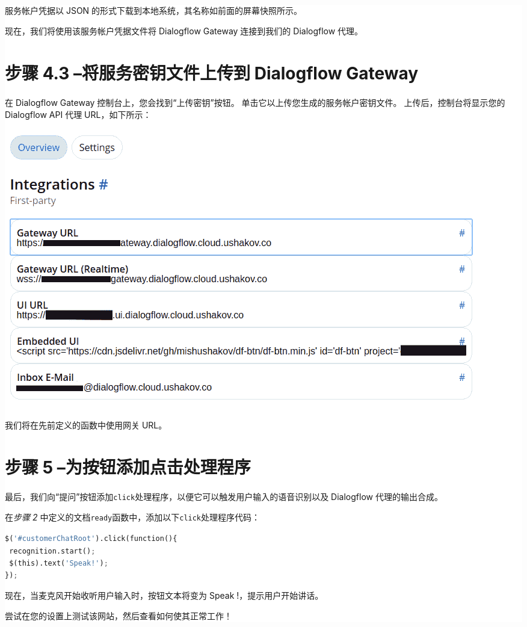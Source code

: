 服务帐户凭据以 JSON 的形式下载到本地系统，其名称如前面的屏幕快照所示。

现在，我们将使用该服务帐户凭据文件将 Dialogflow Gateway 连接到我们的 Dialogflow 代理。

# 步骤 4.3 –将服务密钥文件上传到 Dialogflow Gateway

在 Dialogflow Gateway 控制台上，您会找到“上传密钥”按钮。 单击它以上传您生成的服务帐户密钥文件。 上传后，控制台将显示您的 Dialogflow API 代理 URL，如下所示：

![](img/0dc2a2ff-d5ff-43e8-9208-afb12d3facbb.png)

我们将在先前定义的函数中使用网关 URL。

# 步骤 5 –为按钮添加点击处理程序

最后，我们向“提问”按钮添加`click`处理程序，以便它可以触发用户输入的语音识别以及 Dialogflow 代理的输出合成。

在*步骤 2* 中定义的文档`ready`函数中，添加以下`click`处理程序代码：

```py
$('#customerChatRoot').click(function(){
 recognition.start();
 $(this).text('Speak!');
});
```

现在，当麦克风开始收听用户输入时，按钮文本将变为 Speak !，提示用户开始讲话。

尝试在您的设置上测试该网站，然后查看如何使其正常工作！
